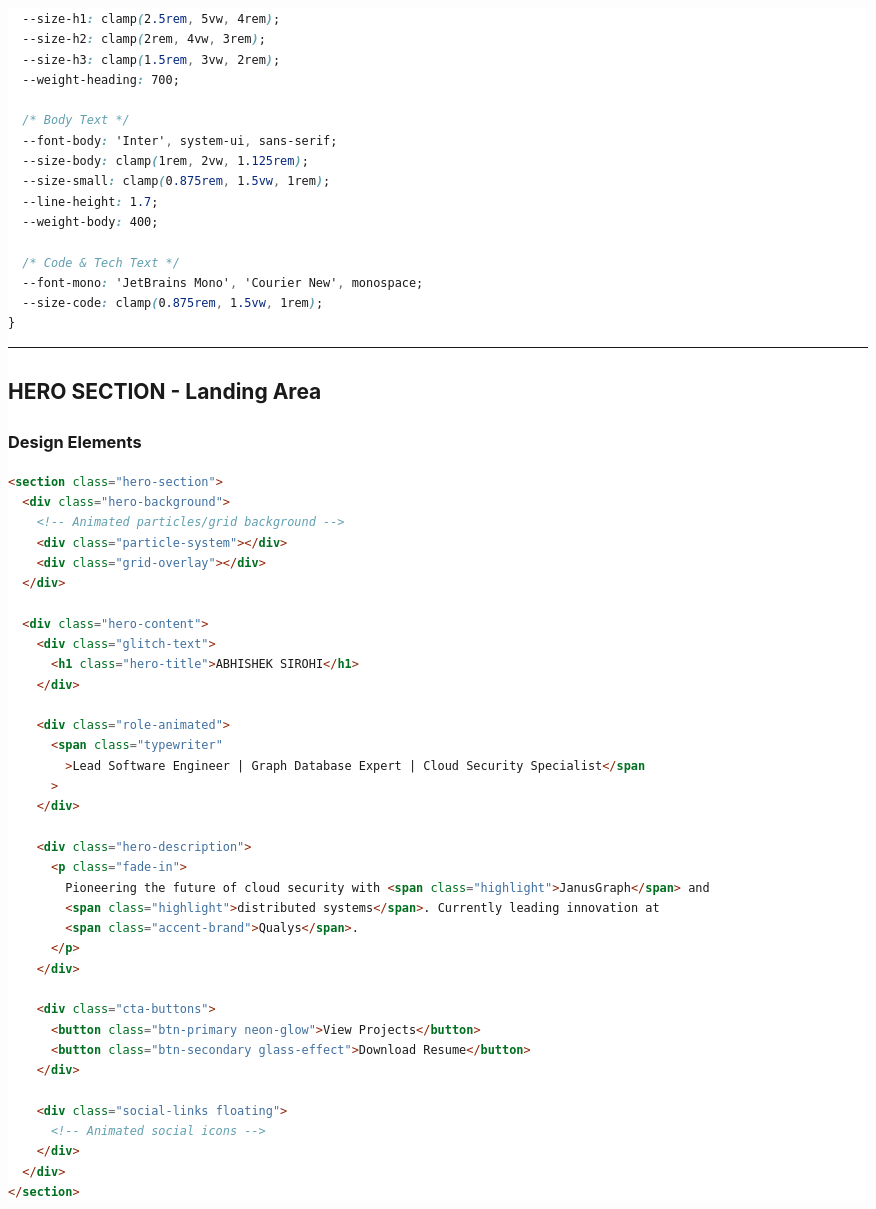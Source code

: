 ```css
  --size-h1: clamp(2.5rem, 5vw, 4rem);
  --size-h2: clamp(2rem, 4vw, 3rem);
  --size-h3: clamp(1.5rem, 3vw, 2rem);
  --weight-heading: 700;

  /* Body Text */
  --font-body: 'Inter', system-ui, sans-serif;
  --size-body: clamp(1rem, 2vw, 1.125rem);
  --size-small: clamp(0.875rem, 1.5vw, 1rem);
  --line-height: 1.7;
  --weight-body: 400;

  /* Code & Tech Text */
  --font-mono: 'JetBrains Mono', 'Courier New', monospace;
  --size-code: clamp(0.875rem, 1.5vw, 1rem);
}
```

---

## HERO SECTION - Landing Area

### Design Elements

```html
<section class="hero-section">
  <div class="hero-background">
    <!-- Animated particles/grid background -->
    <div class="particle-system"></div>
    <div class="grid-overlay"></div>
  </div>

  <div class="hero-content">
    <div class="glitch-text">
      <h1 class="hero-title">ABHISHEK SIROHI</h1>
    </div>

    <div class="role-animated">
      <span class="typewriter"
        >Lead Software Engineer | Graph Database Expert | Cloud Security Specialist</span
      >
    </div>

    <div class="hero-description">
      <p class="fade-in">
        Pioneering the future of cloud security with <span class="highlight">JanusGraph</span> and
        <span class="highlight">distributed systems</span>. Currently leading innovation at
        <span class="accent-brand">Qualys</span>.
      </p>
    </div>

    <div class="cta-buttons">
      <button class="btn-primary neon-glow">View Projects</button>
      <button class="btn-secondary glass-effect">Download Resume</button>
    </div>

    <div class="social-links floating">
      <!-- Animated social icons -->
    </div>
  </div>
</section>
```
